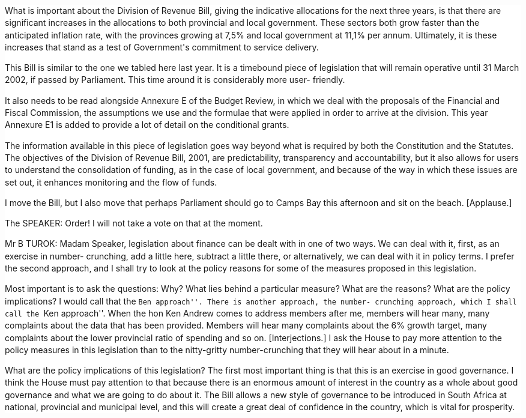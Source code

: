 What is important about the Division of Revenue Bill, giving the indicative
allocations for the next three years, is that there are significant
increases in the allocations to both provincial and local government. These
sectors both grow faster than the anticipated inflation rate, with the
provinces growing at 7,5% and local government at 11,1% per annum.
Ultimately, it is these increases that stand as a test of Government's
commitment to service delivery.

This Bill is similar to the one we tabled here last year. It is a timebound
piece of legislation that will remain operative until 31 March 2002, if
passed by Parliament. This time around it is considerably more user-
friendly.

It also needs to be read alongside Annexure E of the Budget Review, in
which we deal with the proposals of the Financial and Fiscal Commission,
the assumptions we use and the formulae that were applied in order to
arrive at the division. This year Annexure E1 is added to provide a lot of
detail on the conditional grants.

The information available in this piece of legislation goes way beyond what
is required by both the Constitution and the Statutes. The objectives of
the Division of Revenue Bill, 2001, are predictability, transparency and
accountability, but it also allows for users to understand the
consolidation of funding, as in the case of local government, and because
of the way in which these issues are set out, it enhances monitoring and
the flow of funds.

I move the Bill, but I also move that perhaps Parliament should go to Camps
Bay this afternoon and sit on the beach. [Applause.]

The SPEAKER: Order! I will not take a vote on that at the moment.

Mr B TUROK: Madam Speaker, legislation about finance can be dealt with in
one of two ways. We can deal with it, first, as an exercise in number-
crunching, add a little here, subtract a little there, or alternatively, we
can deal with it in policy terms. I prefer the second approach, and I shall
try to look at the policy reasons for some of the measures proposed in this
legislation.

Most important is to ask the questions: Why? What lies behind a particular
measure? What are the reasons? What are the policy implications? I would
call that the ``Ben approach''. There is another approach, the number-
crunching approach, which I shall call the ``Ken approach''. When the hon
Ken Andrew comes to address members after me, members will hear many, many
complaints about the data that has been provided. Members will hear many
complaints about the 6% growth target, many complaints about the lower
provincial ratio of spending and so on. [Interjections.] I ask the House to
pay more attention to the policy measures in this legislation than to the
nitty-gritty number-crunching that they will hear about in a minute.

What are the policy implications of this legislation? The first most
important thing is that this is an exercise in good governance. I think the
House must pay attention to that because there is an enormous amount of
interest in the country as a whole about good governance and what we are
going to do about it. The Bill allows a new style of governance to be
introduced in South Africa at national, provincial and municipal level, and
this will create a great deal of confidence in the country, which is vital
for prosperity.
